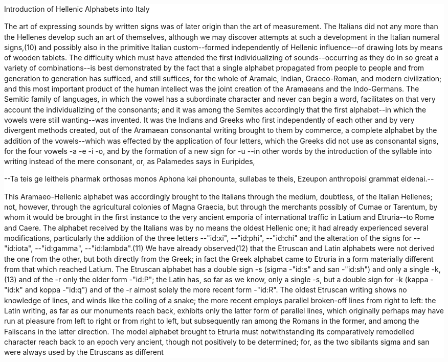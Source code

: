 Introduction of Hellenic Alphabets into Italy


The art of expressing sounds by written signs was of later origin
than the art of measurement.  The Italians did not any more than
the Hellenes develop such an art of themselves, although we may
discover attempts at such a development in the Italian numeral
signs,(10) and possibly also in the primitive Italian custom--formed
independently of Hellenic influence--of drawing lots by means
of wooden tablets.  The difficulty which must have attended the
first individualizing of sounds--occurring as they do in so great
a variety of combinations--is best demonstrated by the fact that a
single alphabet propagated from people to people and from generation
to generation has sufficed, and still suffices, for the whole of
Aramaic, Indian, Graeco-Roman, and modern civilization; and this
most important product of the human intellect was the joint creation
of the Aramaeans and the Indo-Germans.  The Semitic family of
languages, in which the vowel has a subordinate character and never
can begin a word, facilitates on that very account the individualizing
of the consonants; and it was among the Semites accordingly that
the first alphabet--in which the vowels were still wanting--was
invented.  It was the Indians and Greeks who first independently
of each other and by very divergent methods created, out of the
Aramaean consonantal writing brought to them by commerce, a complete
alphabet by the addition of the vowels--which was effected by the
application of four letters, which the Greeks did not use as consonantal
signs, for the four vowels -a -e -i -o, and by the formation of a
new sign for -u --in other words by the introduction of the syllable
into writing instead of the mere consonant, or, as Palamedes says
in Euripides,

--Ta teis ge leitheis pharmak orthosas monos
Aphona kai phonounta, sullabas te theis,
Ezeupon anthropoisi grammat eidenai.--

This Aramaeo-Hellenic alphabet was accordingly brought to the
Italians through the medium, doubtless, of the Italian Hellenes;
not, however, through the agricultural colonies of Magna Graecia,
but through the merchants possibly of Cumae or Tarentum, by whom it
would be brought in the first instance to the very ancient emporia
of international traffic in Latium and Etruria--to Rome and Caere.
The alphabet received by the Italians was by no means the oldest
Hellenic one; it had already experienced several modifications,
particularly the addition of the three letters --"id:xi", --"id:phi",
--"id:chi" and the alteration of the signs for --"id:iota",
--"id:gamma", --"id:lambda".(11)  We have already observed(12) that
the Etruscan and Latin alphabets were not derived the one from the
other, but both directly from the Greek; in fact the Greek alphabet
came to Etruria in a form materially different from that which
reached Latium.  The Etruscan alphabet has a double sign -s (sigma
-"id:s" and san -"id:sh") and only a single -k,(13) and of the
-r only the older form -"id:P"; the Latin has, so far as we know,
only a single -s, but a double sign for -k (kappa -"id:k" and koppa
-"id:q") and of the -r almost solely the more recent form -"id:R".
The oldest Etruscan writing shows no knowledge of lines, and winds
like the coiling of a snake; the more recent employs parallel
broken-off lines from right to left: the Latin writing, as far as
our monuments reach back, exhibits only the latter form of parallel
lines, which originally perhaps may have run at pleasure from left
to right or from right to left, but subsequently ran among the Romans
in the former, and among the Faliscans in the latter direction.
The model alphabet brought to Etruria must notwithstanding its
comparatively remodelled character reach back to an epoch very ancient,
though not positively to be determined; for, as the two sibilants
sigma and san were always used by the Etruscans as different